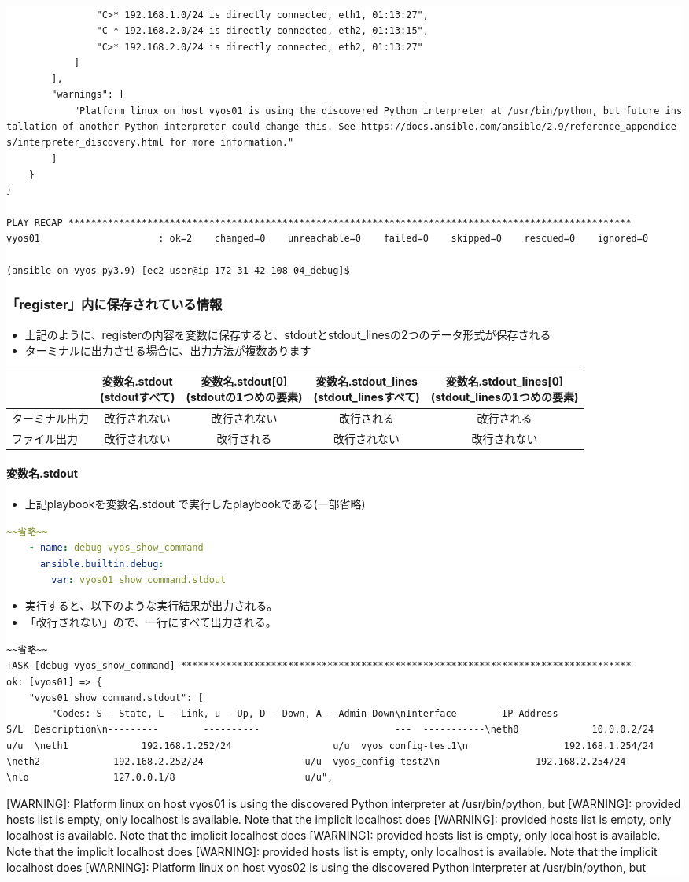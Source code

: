 ```
                "C>* 192.168.1.0/24 is directly connected, eth1, 01:13:27",
                "C * 192.168.2.0/24 is directly connected, eth2, 01:13:15",
                "C>* 192.168.2.0/24 is directly connected, eth2, 01:13:27"
            ]
        ],
        "warnings": [
            "Platform linux on host vyos01 is using the discovered Python interpreter at /usr/bin/python, but future installation of another Python interpreter could change this. See https://docs.ansible.com/ansible/2.9/reference_appendices/interpreter_discovery.html for more information."
        ]
    }
}

PLAY RECAP ****************************************************************************************************
vyos01                     : ok=2    changed=0    unreachable=0    failed=0    skipped=0    rescued=0    ignored=0   

(ansible-on-vyos-py3.9) [ec2-user@ip-172-31-42-108 04_debug]$ 
```

### 「register」内に保存されている情報

- 上記のように、registerの内容を変数に保存すると、stdoutとstdout_linesの2つのデータ形式が保存される
- ターミナルに出力させる場合に、出力方法が複数あります

|  | 変数名.stdout<br>(stdoutすべて) | 変数名.stdout[0]<br>(stdoutの1つめの要素) | 変数名.stdout_lines<br>(stdout_linesすべて) | 変数名.stdout_lines[0]<br>(stdout_linesの1つめの要素) |
| - | :-: | :-: | :-: | :-: |
| ターミナル出力 | 改行されない | 改行されない | 改行される | 改行される |
| ファイル出力 | 改行されない | 改行される | 改行されない | 改行されない |

#### 変数名.stdout

- 上記playbookを変数名.stdout で実行したplaybookである(一部省略)

```yaml
~~省略~~
    - name: debug vyos_show_command
      ansible.builtin.debug:
        var: vyos01_show_command.stdout
```

- 実行すると、以下のような実行結果が出力される。
- 「改行されない」ので、一行にすべて出力される。

```
~~省略~~
TASK [debug vyos_show_command] ********************************************************************************
ok: [vyos01] => {
    "vyos01_show_command.stdout": [
        "Codes: S - State, L - Link, u - Up, D - Down, A - Admin Down\nInterface        IP Address                        S/L  Description\n---------        ----------                        ---  -----------\neth0             10.0.0.2/24                       u/u  \neth1             192.168.1.252/24                  u/u  vyos_config-test1\n                 192.168.1.254/24                       \neth2             192.168.2.252/24                  u/u  vyos_config-test2\n                 192.168.2.254/24                       \nlo               127.0.0.1/8                       u/u",
```

[WARNING]: Platform linux on host vyos01 is using the discovered Python interpreter at /usr/bin/python, but
[WARNING]: provided hosts list is empty, only localhost is available. Note that the implicit localhost does
[WARNING]: provided hosts list is empty, only localhost is available. Note that the implicit localhost does
[WARNING]: provided hosts list is empty, only localhost is available. Note that the implicit localhost does
[WARNING]: provided hosts list is empty, only localhost is available. Note that the implicit localhost does
[WARNING]: Platform linux on host vyos02 is using the discovered Python interpreter at /usr/bin/python, but